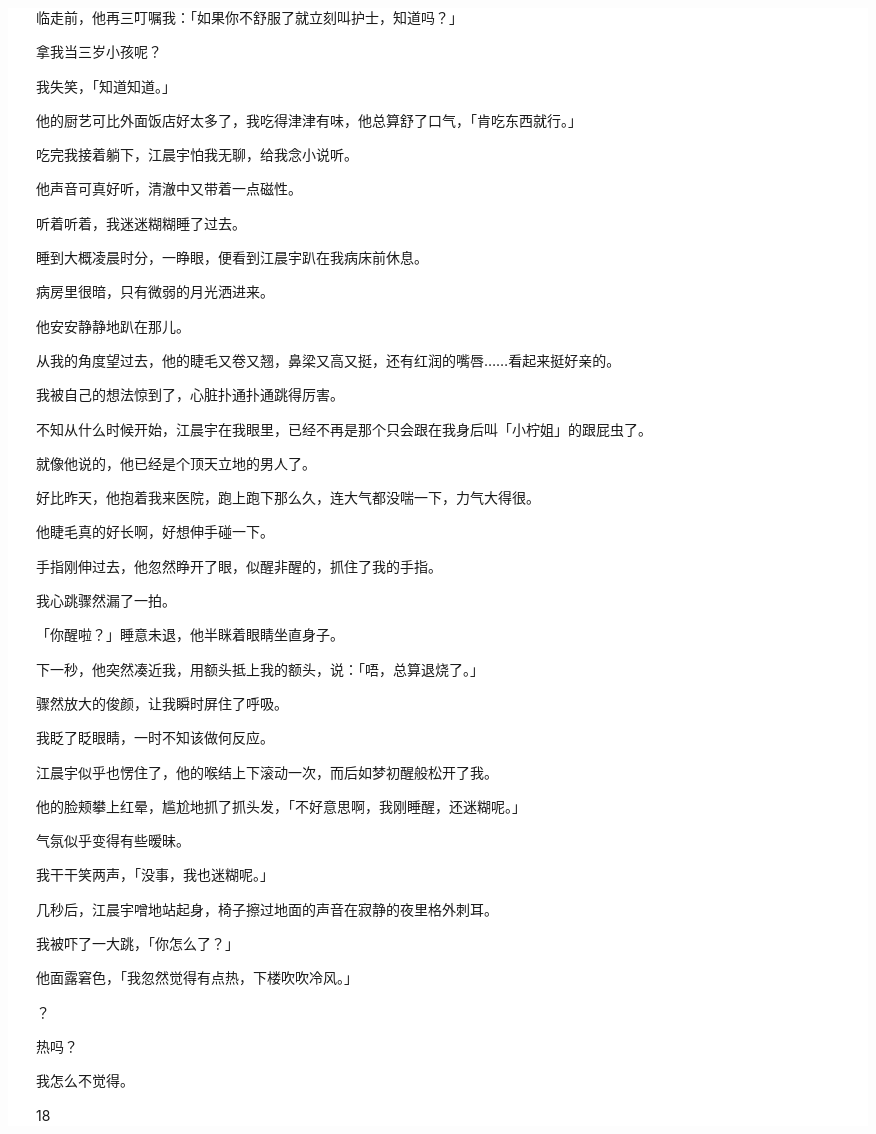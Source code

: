 &emsp;&emsp;临走前，他再三叮嘱我：「如果你不舒服了就立刻叫护士，知道吗？」  
  
&emsp;&emsp;拿我当三岁小孩呢？  
  
&emsp;&emsp;我失笑，「知道知道。」  
  
&emsp;&emsp;他的厨艺可比外面饭店好太多了，我吃得津津有味，他总算舒了口气，「肯吃东西就行。」  
  
&emsp;&emsp;吃完我接着躺下，江晨宇怕我无聊，给我念小说听。  
  
&emsp;&emsp;他声音可真好听，清澈中又带着一点磁性。  
  
&emsp;&emsp;听着听着，我迷迷糊糊睡了过去。  
  
&emsp;&emsp;睡到大概凌晨时分，一睁眼，便看到江晨宇趴在我病床前休息。  
  
&emsp;&emsp;病房里很暗，只有微弱的月光洒进来。  
  
&emsp;&emsp;他安安静静地趴在那儿。  
  
&emsp;&emsp;从我的角度望过去，他的睫毛又卷又翘，鼻梁又高又挺，还有红润的嘴唇……看起来挺好亲的。  
  
&emsp;&emsp;我被自己的想法惊到了，心脏扑通扑通跳得厉害。  
  
&emsp;&emsp;不知从什么时候开始，江晨宇在我眼里，已经不再是那个只会跟在我身后叫「小柠姐」的跟屁虫了。  
  
&emsp;&emsp;就像他说的，他已经是个顶天立地的男人了。  
  
&emsp;&emsp;好比昨天，他抱着我来医院，跑上跑下那么久，连大气都没喘一下，力气大得很。  
  
&emsp;&emsp;他睫毛真的好长啊，好想伸手碰一下。  
  
&emsp;&emsp;手指刚伸过去，他忽然睁开了眼，似醒非醒的，抓住了我的手指。  
  
&emsp;&emsp;我心跳骤然漏了一拍。  
  
&emsp;&emsp;「你醒啦？」睡意未退，他半眯着眼睛坐直身子。  
  
&emsp;&emsp;下一秒，他突然凑近我，用额头抵上我的额头，说：「唔，总算退烧了。」  
  
&emsp;&emsp;骤然放大的俊颜，让我瞬时屏住了呼吸。  
  
&emsp;&emsp;我眨了眨眼睛，一时不知该做何反应。  
  
&emsp;&emsp;江晨宇似乎也愣住了，他的喉结上下滚动一次，而后如梦初醒般松开了我。  
  
&emsp;&emsp;他的脸颊攀上红晕，尴尬地抓了抓头发，「不好意思啊，我刚睡醒，还迷糊呢。」  
  
&emsp;&emsp;气氛似乎变得有些暧昧。  
  
&emsp;&emsp;我干干笑两声，「没事，我也迷糊呢。」  
  
&emsp;&emsp;几秒后，江晨宇噌地站起身，椅子擦过地面的声音在寂静的夜里格外刺耳。  
  
&emsp;&emsp;我被吓了一大跳，「你怎么了？」  
  
&emsp;&emsp;他面露窘色，「我忽然觉得有点热，下楼吹吹冷风。」  
  
&emsp;&emsp;？  
  
&emsp;&emsp;热吗？  
  
&emsp;&emsp;我怎么不觉得。  
  
&emsp;&emsp;18  
  